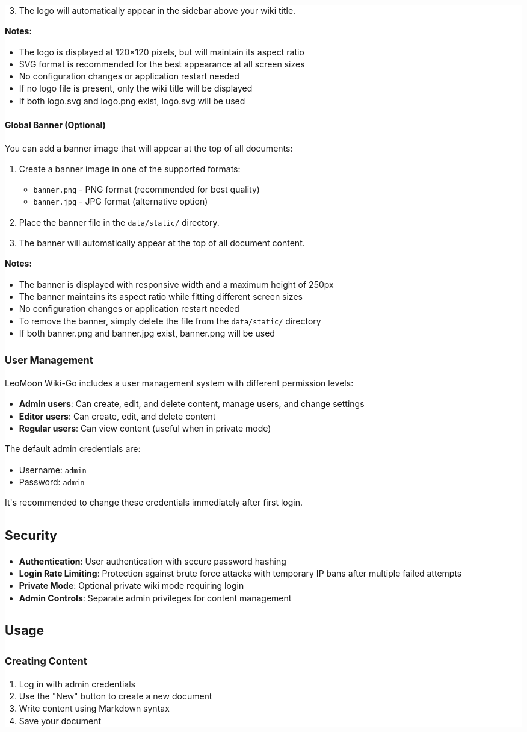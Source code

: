 3. The logo will automatically appear in the sidebar above your wiki title.

**Notes:**
- The logo is displayed at 120×120 pixels, but will maintain its aspect ratio
- SVG format is recommended for the best appearance at all screen sizes
- No configuration changes or application restart needed
- If no logo file is present, only the wiki title will be displayed
- If both logo.svg and logo.png exist, logo.svg will be used

#### Global Banner (Optional)

You can add a banner image that will appear at the top of all documents:

1. Create a banner image in one of the supported formats:
   - `banner.png` - PNG format (recommended for best quality)
   - `banner.jpg` - JPG format (alternative option)

2. Place the banner file in the `data/static/` directory.

3. The banner will automatically appear at the top of all document content.

**Notes:**
- The banner is displayed with responsive width and a maximum height of 250px
- The banner maintains its aspect ratio while fitting different screen sizes
- No configuration changes or application restart needed
- To remove the banner, simply delete the file from the `data/static/` directory
- If both banner.png and banner.jpg exist, banner.png will be used

### User Management

LeoMoon Wiki-Go includes a user management system with different permission levels:

- **Admin users**: Can create, edit, and delete content, manage users, and change settings
- **Editor users**: Can create, edit, and delete content
- **Regular users**: Can view content (useful when in private mode)

The default admin credentials are:
- Username: `admin`
- Password: `admin`

It's recommended to change these credentials immediately after first login.

## Security

- **Authentication**: User authentication with secure password hashing
- **Login Rate Limiting**: Protection against brute force attacks with temporary IP bans after multiple failed attempts
- **Private Mode**: Optional private wiki mode requiring login
- **Admin Controls**: Separate admin privileges for content management

## Usage

### Creating Content

1. Log in with admin credentials
2. Use the "New" button to create a new document
3. Write content using Markdown syntax
4. Save your document
